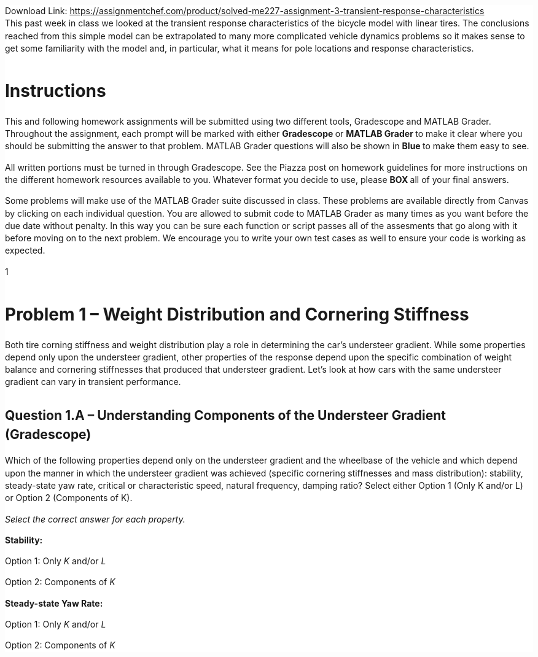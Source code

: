 Download Link: https://assignmentchef.com/product/solved-me227-assignment-3-transient-response-characteristics
<br>
This past week in class we looked at the transient response characteristics of the bicycle model with linear tires. The conclusions reached from this simple model can be extrapolated to many more complicated vehicle dynamics problems so it makes sense to get some familiarity with the model and, in particular, what it means for pole locations and response characteristics.

<h1>Instructions</h1>

This and following homework assignments will be submitted using two different tools, Gradescope and MATLAB Grader. Throughout the assignment, each prompt will be marked with either <strong>Gradescope </strong>or <strong>MATLAB Grader </strong>to make it clear where you should be submitting the answer to that problem. MATLAB Grader questions will also be shown in <strong>Blue </strong>to make them easy to see.

All written portions must be turned in through Gradescope. See the Piazza post on homework guidelines for more instructions on the different homework resources available to you. Whatever format you decide to use, please <strong>BOX </strong>all of your final answers.

Some problems will make use of the MATLAB Grader suite discussed in class. These problems are available directly from Canvas by clicking on each individual question. You are allowed to submit code to MATLAB Grader as many times as you want before the due date without penalty. In this way you can be sure each function or script passes all of the assesments that go along with it before moving on to the next problem. We encourage you to write your own test cases as well to ensure your code is working as expected.

1

<h1>Problem 1 – Weight Distribution and Cornering Stiffness</h1>

Both tire corning stiffness and weight distribution play a role in determining the car’s understeer gradient. While some properties depend only upon the understeer gradient, other properties of the response depend upon the specific combination of weight balance and cornering stiffnesses that produced that understeer gradient. Let’s look at how cars with the same understeer gradient can vary in transient performance.

<h2>Question 1.A – Understanding Components of the Understeer Gradient (Gradescope)</h2>

Which of the following properties depend only on the understeer gradient and the wheelbase of the vehicle and which depend upon the manner in which the understeer gradient was achieved (specific cornering stiffnesses and mass distribution): stability, steady-state yaw rate, critical or characteristic speed, natural frequency, damping ratio? Select either Option 1 (Only K and/or L) or Option 2 (Components of K).

<em>Select the correct answer for each property.</em>

<strong>Stability:</strong>

Option 1: Only <em>K </em>and/or <em>L</em>

Option 2: Components of <em>K</em>

<strong>Steady-state Yaw Rate:</strong>

Option 1: Only <em>K </em>and/or <em>L</em>

Option 2: Components of <em>K</em>
